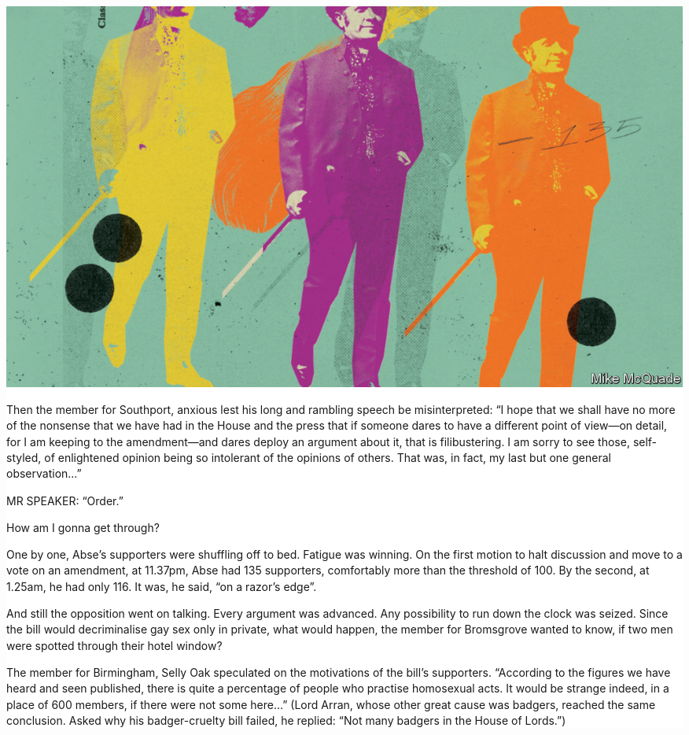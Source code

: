 ![image](images/20201219_LAD003_0.jpg) 



Then the member for Southport, anxious lest his long and rambling speech be misinterpreted: “I hope that we shall have no more of the nonsense that we have had in the House and the press that if someone dares to have a different point of view—on detail, for I am keeping to the amendment—and dares deploy an argument about it, that is filibustering. I am sorry to see those, self-styled, of enlightened opinion being so intolerant of the opinions of others. That was, in fact, my last but one general observation...”


MR SPEAKER: “Order.”

How am I gonna get through?


One by one, Abse’s supporters were shuffling off to bed. Fatigue was winning. On the first motion to halt discussion and move to a vote on an amendment, at 11.37pm, Abse had 135 supporters, comfortably more than the threshold of 100. By the second, at 1.25am, he had only 116. It was, he said, “on a razor’s edge”.


And still the opposition went on talking. Every argument was advanced. Any possibility to run down the clock was seized. Since the bill would decriminalise gay sex only in private, what would happen, the member for Bromsgrove wanted to know, if two men were spotted through their hotel window?


The member for Birmingham, Selly Oak speculated on the motivations of the bill’s supporters. “According to the figures we have heard and seen published, there is quite a percentage of people who practise homosexual acts. It would be strange indeed, in a place of 600 members, if there were not some here…” (Lord Arran, whose other great cause was badgers, reached the same conclusion. Asked why his badger-cruelty bill failed, he replied: “Not many badgers in the House of Lords.”)
